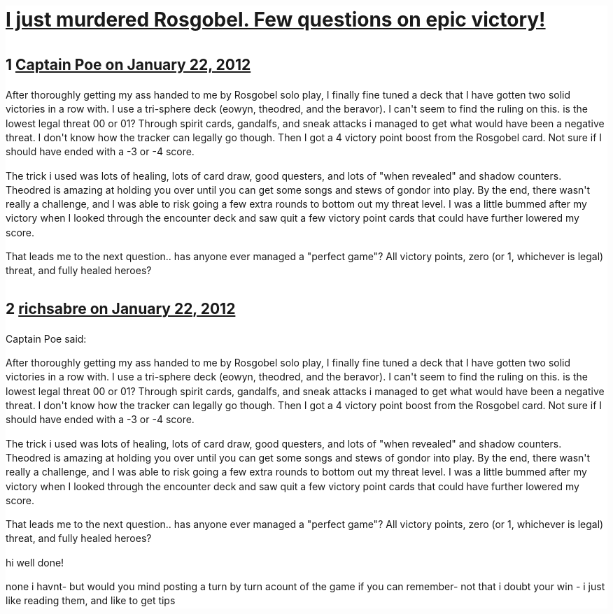 # [I just murdered Rosgobel. Few questions on epic victory!](https://community.fantasyflightgames.com/topic/59374-i-just-murdered-rosgobel-few-questions-on-epic-victory/)

## 1 [Captain Poe on January 22, 2012](https://community.fantasyflightgames.com/topic/59374-i-just-murdered-rosgobel-few-questions-on-epic-victory/?do=findComment&comment=583236)

After thoroughly getting my ass handed to me by Rosgobel solo play, I finally fine tuned a deck that I have gotten two solid victories in a row with. I use a tri-sphere deck (eowyn, theodred, and the beravor). I can't seem to find the ruling on this. is the lowest legal threat 00 or 01? Through spirit cards, gandalfs, and sneak attacks i managed to get what would have been a negative threat. I don't know how the tracker can legally go though. Then I got a 4 victory point boost from the Rosgobel card. Not sure if I should have ended with a -3 or -4 score.

The trick i used was lots of healing, lots of card draw, good questers, and lots of "when revealed" and shadow counters. Theodred is amazing at holding you over until you can get some songs and stews of gondor into play. By the end, there wasn't really a challenge, and I was able to risk going a few extra rounds to bottom out my threat level. I was a little bummed after my victory when I looked through the encounter deck and saw quit a few victory point cards that could have further lowered my score.

That leads me to the next question.. has anyone ever managed a "perfect game"? All victory points, zero (or 1, whichever is legal) threat, and fully healed heroes?

## 2 [richsabre on January 22, 2012](https://community.fantasyflightgames.com/topic/59374-i-just-murdered-rosgobel-few-questions-on-epic-victory/?do=findComment&comment=583239)

Captain Poe said:

After thoroughly getting my ass handed to me by Rosgobel solo play, I finally fine tuned a deck that I have gotten two solid victories in a row with. I use a tri-sphere deck (eowyn, theodred, and the beravor). I can't seem to find the ruling on this. is the lowest legal threat 00 or 01? Through spirit cards, gandalfs, and sneak attacks i managed to get what would have been a negative threat. I don't know how the tracker can legally go though. Then I got a 4 victory point boost from the Rosgobel card. Not sure if I should have ended with a -3 or -4 score.

The trick i used was lots of healing, lots of card draw, good questers, and lots of "when revealed" and shadow counters. Theodred is amazing at holding you over until you can get some songs and stews of gondor into play. By the end, there wasn't really a challenge, and I was able to risk going a few extra rounds to bottom out my threat level. I was a little bummed after my victory when I looked through the encounter deck and saw quit a few victory point cards that could have further lowered my score.

That leads me to the next question.. has anyone ever managed a "perfect game"? All victory points, zero (or 1, whichever is legal) threat, and fully healed heroes?



hi well done!

none i havnt- but would you mind posting a turn by turn acount of the game if you can remember- not that i doubt your win - i just like reading them, and like to get tips
